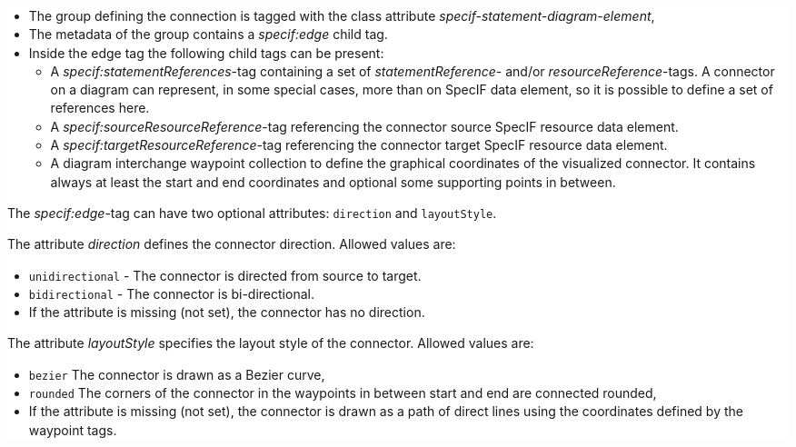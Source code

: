 - The group defining the connection is tagged with the class attribute *specif-statement-diagram-element*,
- The metadata of the group contains a *specif:edge* child tag.
- Inside the edge tag the following child tags can be present:
  - A *specif:statementReferences*-tag containing a set of *statementReference*- and/or *resourceReference*-tags. A connector on a diagram can represent, in some special cases, more than on SpecIF data element, so it is possible to define a set of references here.
  - A *specif:sourceResourceReference*-tag referencing the connector source SpecIF resource data element.
  - A *specif:targetResourceReference*-tag referencing the connector target SpecIF resource data element.
  - A diagram interchange waypoint collection to define the graphical coordinates of the visualized connector. It contains always at least the start and end coordinates and optional some supporting points in between.

The *specif:edge*-tag can have two optional attributes: ```direction``` and ```layoutStyle```.

The attribute *direction* defines the connector direction. Allowed values are:

-  ```unidirectional``` - The connector is directed from source to target.
-  ```bidirectional``` - The connector is bi-directional.
-  If the attribute is missing (not set), the connector has no direction.

The attribute *layoutStyle* specifies the layout style of the connector. Allowed values are:

- ``bezier`` The connector is drawn as a Bezier curve,
- ``rounded`` The corners of the connector in the waypoints in between start and end are connected rounded,
- If the attribute is missing (not set), the connector is drawn as a path of direct lines using the coordinates defined by the waypoint tags. 


